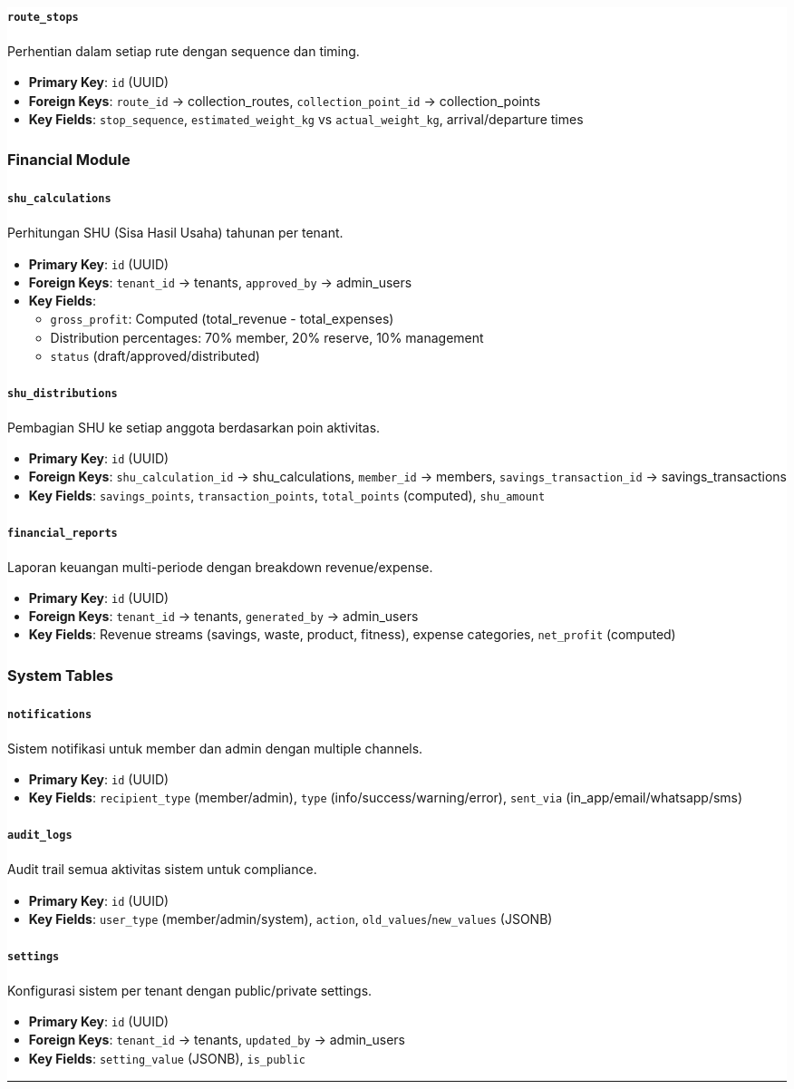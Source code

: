 #### `route_stops`
Perhentian dalam setiap rute dengan sequence dan timing.
- **Primary Key**: `id` (UUID)
- **Foreign Keys**: `route_id` → collection_routes, `collection_point_id` → collection_points
- **Key Fields**: `stop_sequence`, `estimated_weight_kg` vs `actual_weight_kg`, arrival/departure times

### Financial Module

#### `shu_calculations`
Perhitungan SHU (Sisa Hasil Usaha) tahunan per tenant.
- **Primary Key**: `id` (UUID)
- **Foreign Keys**: `tenant_id` → tenants, `approved_by` → admin_users
- **Key Fields**: 
  - `gross_profit`: Computed (total_revenue - total_expenses)
  - Distribution percentages: 70% member, 20% reserve, 10% management
  - `status` (draft/approved/distributed)

#### `shu_distributions`
Pembagian SHU ke setiap anggota berdasarkan poin aktivitas.
- **Primary Key**: `id` (UUID)
- **Foreign Keys**: `shu_calculation_id` → shu_calculations, `member_id` → members, `savings_transaction_id` → savings_transactions
- **Key Fields**: `savings_points`, `transaction_points`, `total_points` (computed), `shu_amount`

#### `financial_reports`
Laporan keuangan multi-periode dengan breakdown revenue/expense.
- **Primary Key**: `id` (UUID)
- **Foreign Keys**: `tenant_id` → tenants, `generated_by` → admin_users
- **Key Fields**: Revenue streams (savings, waste, product, fitness), expense categories, `net_profit` (computed)

### System Tables

#### `notifications`
Sistem notifikasi untuk member dan admin dengan multiple channels.
- **Primary Key**: `id` (UUID)
- **Key Fields**: `recipient_type` (member/admin), `type` (info/success/warning/error), `sent_via` (in_app/email/whatsapp/sms)

#### `audit_logs`
Audit trail semua aktivitas sistem untuk compliance.
- **Primary Key**: `id` (UUID)
- **Key Fields**: `user_type` (member/admin/system), `action`, `old_values`/`new_values` (JSONB)

#### `settings`
Konfigurasi sistem per tenant dengan public/private settings.
- **Primary Key**: `id` (UUID)
- **Foreign Keys**: `tenant_id` → tenants, `updated_by` → admin_users
- **Key Fields**: `setting_value` (JSONB), `is_public`

---